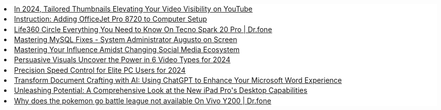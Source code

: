 <li><a href="https://youtube-stream.techidaily.com/in-2024-tailored-thumbnails-elevating-your-video-visibility-on-youtube/"><u>In 2024, Tailored Thumbnails  Elevating Your Video Visibility on YouTube</u></a></li>
<li><a href="https://printer-issues.techidaily.com/instruction-adding-officejet-pro-8720-to-computer-setup/"><u>Instruction: Adding OfficeJet Pro 8720 to Computer Setup</u></a></li>
<li><a href="https://fake-location.techidaily.com/life360-circle-everything-you-need-to-know-on-tecno-spark-20-pro-drfone-by-drfone-virtual-android/"><u>Life360 Circle Everything You Need to Know On Tecno Spark 20 Pro | Dr.fone</u></a></li>
<li><a href="https://data-wizards.techidaily.com/mastering-mysql-fixes-system-administrator-augusto-on-screen/"><u>Mastering MySQL Fixes - System Administrator Augusto on Screen</u></a></li>
<li><a href="https://instagram-clips.techidaily.com/mastering-your-influence-amidst-changing-social-media-ecosystem/"><u>Mastering Your Influence Amidst Changing Social Media Ecosystem</u></a></li>
<li><a href="https://extra-support.techidaily.com/persuasive-visuals-uncover-the-power-in-6-video-types-for-2024/"><u>Persuasive Visuals  Uncover the Power in 6 Video Types for 2024</u></a></li>
<li><a href="https://extra-guidance.techidaily.com/precision-speed-control-for-elite-pc-users-for-2024/"><u>Precision Speed Control for Elite PC Users for 2024</u></a></li>
<li><a href="https://tech-revival.techidaily.com/transform-document-crafting-with-ai-using-chatgpt-to-enhance-your-microsoft-word-experience/"><u>Transform Document Crafting with AI: Using ChatGPT to Enhance Your Microsoft Word Experience</u></a></li>
<li><a href="https://buynow-marvelous.techidaily.com/unleashing-potential-a-comprehensive-look-at-the-new-ipad-pros-desktop-capabilities/"><u>Unleashing Potential: A Comprehensive Look at the New iPad Pro's Desktop Capabilities</u></a></li>
<li><a href="https://change-location.techidaily.com/why-does-the-pokemon-go-battle-league-not-available-on-vivo-y200-drfone-by-drfone-virtual-android/"><u>Why does the pokemon go battle league not available On Vivo Y200 | Dr.fone</u></a></li>
</ul></div>
